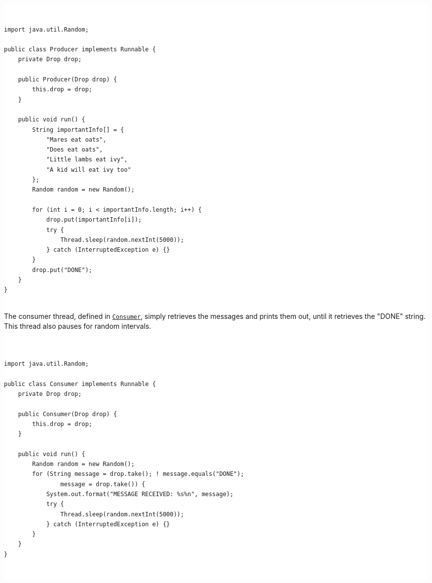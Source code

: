 ```


import java.util.Random;

public class Producer implements Runnable {
    private Drop drop;

    public Producer(Drop drop) {
        this.drop = drop;
    }

    public void run() {
        String importantInfo[] = {
            "Mares eat oats",
            "Does eat oats",
            "Little lambs eat ivy",
            "A kid will eat ivy too"
        };
        Random random = new Random();

        for (int i = 0; i < importantInfo.length; i++) {
            drop.put(importantInfo[i]);
            try {
                Thread.sleep(random.nextInt(5000));
            } catch (InterruptedException e) {}
        }
        drop.put("DONE");
    }
}


```

The consumer thread, defined in
[`Consumer`](examples/Consumer.java),
simply retrieves the messages and prints them out, until it retrieves
the "DONE" string. This thread also pauses for random intervals.

```


import java.util.Random;

public class Consumer implements Runnable {
    private Drop drop;

    public Consumer(Drop drop) {
        this.drop = drop;
    }

    public void run() {
        Random random = new Random();
        for (String message = drop.take(); ! message.equals("DONE");
                message = drop.take()) {
            System.out.format("MESSAGE RECEIVED: %s%n", message);
            try {
                Thread.sleep(random.nextInt(5000));
            } catch (InterruptedException e) {}
        }
    }
}
                


```